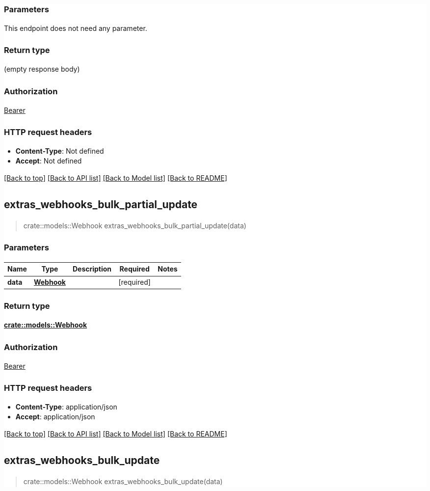 
### Parameters

This endpoint does not need any parameter.

### Return type

 (empty response body)

### Authorization

[Bearer](../README.md#Bearer)

### HTTP request headers

- **Content-Type**: Not defined
- **Accept**: Not defined

[[Back to top]](#) [[Back to API list]](../README.md#documentation-for-api-endpoints) [[Back to Model list]](../README.md#documentation-for-models) [[Back to README]](../README.md)


## extras_webhooks_bulk_partial_update

> crate::models::Webhook extras_webhooks_bulk_partial_update(data)


### Parameters


Name | Type | Description  | Required | Notes
------------- | ------------- | ------------- | ------------- | -------------
**data** | [**Webhook**](Webhook.md) |  | [required] |

### Return type

[**crate::models::Webhook**](Webhook.md)

### Authorization

[Bearer](../README.md#Bearer)

### HTTP request headers

- **Content-Type**: application/json
- **Accept**: application/json

[[Back to top]](#) [[Back to API list]](../README.md#documentation-for-api-endpoints) [[Back to Model list]](../README.md#documentation-for-models) [[Back to README]](../README.md)


## extras_webhooks_bulk_update

> crate::models::Webhook extras_webhooks_bulk_update(data)
